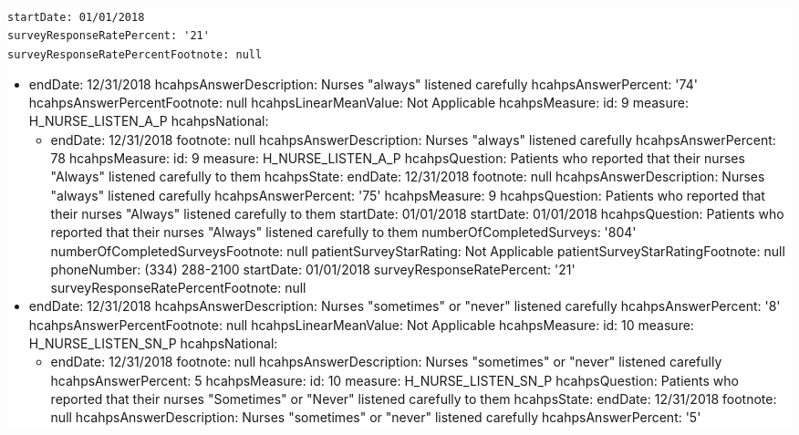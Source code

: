     startDate: 01/01/2018
    surveyResponseRatePercent: '21'
    surveyResponseRatePercentFootnote: null
  - endDate: 12/31/2018
    hcahpsAnswerDescription: Nurses "always" listened carefully
    hcahpsAnswerPercent: '74'
    hcahpsAnswerPercentFootnote: null
    hcahpsLinearMeanValue: Not Applicable
    hcahpsMeasure:
      id: 9
      measure: H_NURSE_LISTEN_A_P
    hcahpsNational:
    - endDate: 12/31/2018
      footnote: null
      hcahpsAnswerDescription: Nurses "always" listened carefully
      hcahpsAnswerPercent: 78
      hcahpsMeasure:
        id: 9
        measure: H_NURSE_LISTEN_A_P
      hcahpsQuestion: Patients who reported that their nurses "Always" listened carefully
        to them
      hcahpsState:
        endDate: 12/31/2018
        footnote: null
        hcahpsAnswerDescription: Nurses "always" listened carefully
        hcahpsAnswerPercent: '75'
        hcahpsMeasure: 9
        hcahpsQuestion: Patients who reported that their nurses "Always" listened
          carefully to them
        startDate: 01/01/2018
      startDate: 01/01/2018
    hcahpsQuestion: Patients who reported that their nurses "Always" listened carefully
      to them
    numberOfCompletedSurveys: '804'
    numberOfCompletedSurveysFootnote: null
    patientSurveyStarRating: Not Applicable
    patientSurveyStarRatingFootnote: null
    phoneNumber: (334) 288-2100
    startDate: 01/01/2018
    surveyResponseRatePercent: '21'
    surveyResponseRatePercentFootnote: null
  - endDate: 12/31/2018
    hcahpsAnswerDescription: Nurses "sometimes" or "never" listened carefully
    hcahpsAnswerPercent: '8'
    hcahpsAnswerPercentFootnote: null
    hcahpsLinearMeanValue: Not Applicable
    hcahpsMeasure:
      id: 10
      measure: H_NURSE_LISTEN_SN_P
    hcahpsNational:
    - endDate: 12/31/2018
      footnote: null
      hcahpsAnswerDescription: Nurses "sometimes" or "never" listened carefully
      hcahpsAnswerPercent: 5
      hcahpsMeasure:
        id: 10
        measure: H_NURSE_LISTEN_SN_P
      hcahpsQuestion: Patients who reported that their nurses "Sometimes" or "Never"
        listened carefully to them
      hcahpsState:
        endDate: 12/31/2018
        footnote: null
        hcahpsAnswerDescription: Nurses "sometimes" or "never" listened carefully
        hcahpsAnswerPercent: '5'